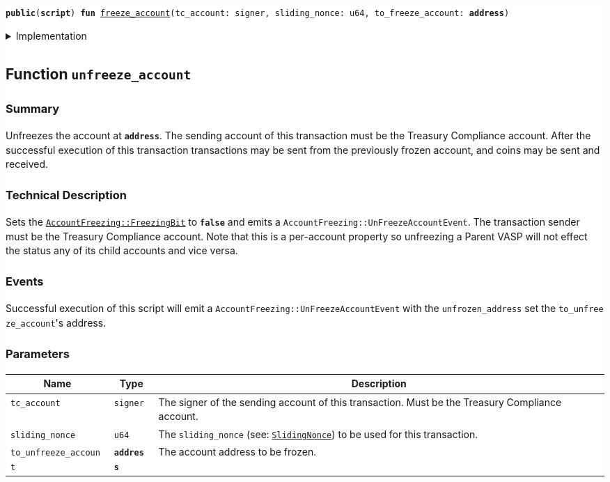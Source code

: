 
<pre><code><b>public</b>(<b>script</b>) <b>fun</b> <a href="TreasuryComplianceScripts.md#0x1_TreasuryComplianceScripts_freeze_account">freeze_account</a>(tc_account: signer, sliding_nonce: u64, to_freeze_account: <b>address</b>)
</code></pre>



<details><summary>Implementation</summary></details>

<a name="0x1_TreasuryComplianceScripts_unfreeze_account"></a>

## Function `unfreeze_account`


<a name="@Summary_36"></a>

### Summary

Unfreezes the account at <code><b>address</b></code>. The sending account of this transaction must be the
Treasury Compliance account. After the successful execution of this transaction transactions
may be sent from the previously frozen account, and coins may be sent and received.


<a name="@Technical_Description_37"></a>

### Technical Description

Sets the <code><a href="AccountFreezing.md#0x1_AccountFreezing_FreezingBit">AccountFreezing::FreezingBit</a></code> to <code><b>false</b></code> and emits a
<code>AccountFreezing::UnFreezeAccountEvent</code>. The transaction sender must be the Treasury Compliance
account. Note that this is a per-account property so unfreezing a Parent VASP will not effect
the status any of its child accounts and vice versa.


<a name="@Events_38"></a>

### Events

Successful execution of this script will emit a <code>AccountFreezing::UnFreezeAccountEvent</code> with
the <code>unfrozen_address</code> set the <code>to_unfreeze_account</code>'s address.


<a name="@Parameters_39"></a>

### Parameters

| Name                  | Type      | Description                                                                                     |
| ------                | ------    | -------------                                                                                   |
| <code>tc_account</code>          | <code>signer</code>  | The signer of the sending account of this transaction. Must be the Treasury Compliance account. |
| <code>sliding_nonce</code>       | <code>u64</code>     | The <code>sliding_nonce</code> (see: <code><a href="SlidingNonce.md#0x1_SlidingNonce">SlidingNonce</a></code>) to be used for this transaction.                      |
| <code>to_unfreeze_account</code> | <code><b>address</b></code> | The account address to be frozen.                                                               |
